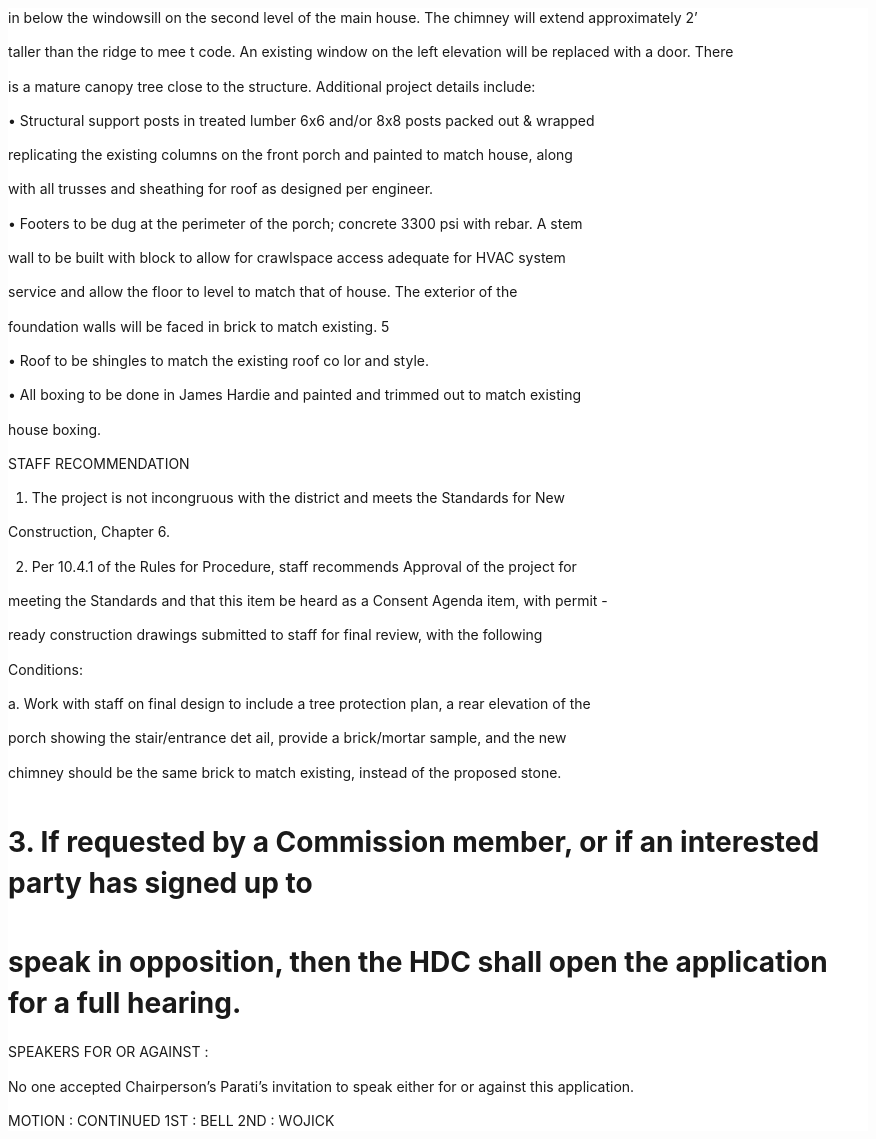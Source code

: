 in below the windowsill on the second level of the main house. The chimney will extend approximately 2’ 

taller than the ridge to mee t code. An existing window on the left elevation will be replaced with a door. There 

is a mature canopy tree close to the structure. Additional project details include: 

• Structural support posts in treated lumber 6x6 and/or 8x8 posts packed out & wrapped 

replicating the existing columns on the front porch and painted to match house, along 

with all trusses and sheathing for roof as designed per engineer. 

• Footers to be dug at the perimeter of the porch; concrete 3300 psi with rebar. A stem 

wall to be built with block to allow for crawlspace access adequate for HVAC system 

service and allow the floor to level to match that of house. The exterior of the 

foundation walls will be faced in brick to match existing. 5

• Roof to be shingles to match the existing roof co lor and style. 

• All boxing to be done in James Hardie and painted and trimmed out to match existing 

house boxing. 

STAFF RECOMMENDATION 

1. The project is not incongruous with the district and meets the Standards for New 

Construction, Chapter 6. 

2. Per 10.4.1 of the Rules for Procedure, staff recommends Approval of the project for 

meeting the Standards and that this item be heard as a Consent Agenda item, with permit -

ready construction drawings submitted to staff for final review, with the following 

Conditions: 

a. Work with staff on final design to include a tree protection plan, a rear elevation of the 

porch showing the stair/entrance det ail, provide a brick/mortar sample, and the new 

chimney should be the same brick to match existing, instead of the proposed stone. 

# 3. If requested by a Commission member, or if an interested party has signed up to 

# speak in opposition, then the HDC shall open the application for a full hearing. 

SPEAKERS FOR OR AGAINST :

No one accepted Chairperson’s Parati’s invitation to speak either for or against this application. 

MOTION : CONTINUED 1ST : BELL 2ND : WOJICK 
